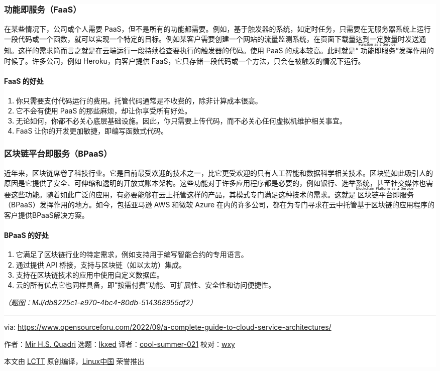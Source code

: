 
### 功能即服务（FaaS）


在某些情况下，公司或个人需要 PaaS，但不是所有的功能都需要。例如，基于触发器的系统，如定时任务，只需要在无服务器系统上运行一段代码或一个函数，就可以实现一个特定的目标。例如某客户需要创建一个网站的流量监测系统，在页面下载量达到一定数量时发送通知。这样的需求简而言之就是在云端运行一段持续检查要执行的触发器的代码。使用 PaaS 的成本较高。此时就是“<ruby> 功能即服务 <rt>  Function as a Service </rt></ruby>”发挥作用的时候了。许多公司，例如 Heroku，向客户提供 FaaS，它只存储一段代码或一个方法，只会在被触发的情况下运行。


#### FaaS 的好处


1. 你只需要支付代码运行的费用。托管代码通常是不收费的，除非计算成本很高。
2. 它不会有使用 PaaS 的那些麻烦，却让你享受所有好处。
3. 无论如何，你都不必关心底层基础设施。因此，你只需要上传代码，而不必关心任何虚拟机维护相关事宜。
4. FaaS 让你的开发更加敏捷，即编写函数式代码。


### 区块链平台即服务（BPaaS）


近年来，区块链席卷了科技行业。它是目前最受欢迎的技术之一，比它更受欢迎的只有人工智能和数据科学相关技术。区块链如此吸引人的原因是它提供了安全、可伸缩和透明的开放式账本架构。这些功能对于许多应用程序都是必要的，例如银行、选举系统，甚至社交媒体也需要这些功能。随着如此广泛的应用，有必要能够在云上托管这样的产品，其模式专门满足这种技术的需求。这就是<ruby> 区块链平台即服务 <rp>  （ </rp> <rt>  Blockchain Platform as a Service </rt> <rp>  ） </rp></ruby>（BPaaS）发挥作用的地方。如今，包括亚马逊 AWS 和微软 Azure 在内的许多公司，都在为专门寻求在云中托管基于区块链的应用程序的客户提供BPaaS解决方案。


#### BPaaS 的好处


1. 它满足了区块链行业的特定需求，例如支持用于编写智能合约的专用语言。
2. 通过提供 API 桥接，支持与区块链（如以太坊）集成。
3. 支持在区块链技术的应用中使用自定义数据库。
4. 云的所有优点它也同样具备，即“按需付费”功能、可扩展性、安全性和访问便捷性。


*（题图：MJ/db8225c1-e970-4bc4-80db-514368955af2）*




---


via: <https://www.opensourceforu.com/2022/09/a-complete-guide-to-cloud-service-architectures/>


作者：[Mir H.S. Quadri](https://www.opensourceforu.com/author/shah-quadri/) 选题：[lkxed](https://github.com/lkxed) 译者：[cool-summer-021](https://github.com/cool-summer-021) 校对：[wxy](https://github.com/wxy)


本文由 [LCTT](https://github.com/LCTT/TranslateProject) 原创编译，[Linux中国](https://linux.cn/) 荣誉推出